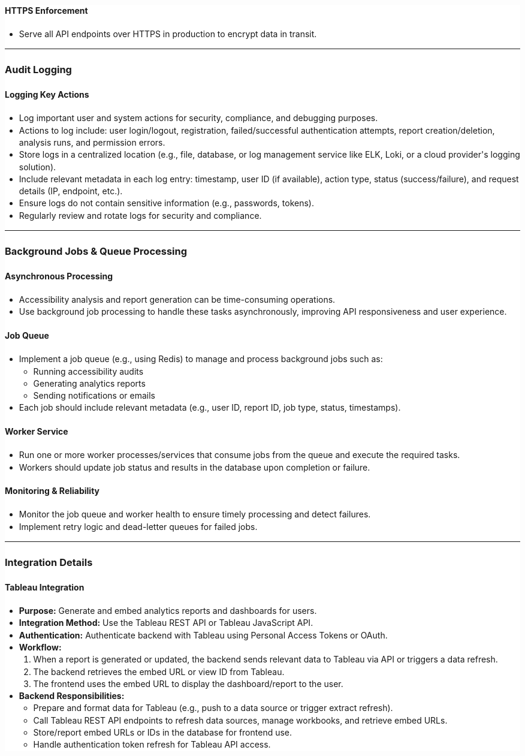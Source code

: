#### HTTPS Enforcement
- Serve all API endpoints over HTTPS in production to encrypt data in transit.

---

### Audit Logging

#### Logging Key Actions
- Log important user and system actions for security, compliance, and debugging purposes.
- Actions to log include: user login/logout, registration, failed/successful authentication attempts, report creation/deletion, analysis runs, and permission errors.
- Store logs in a centralized location (e.g., file, database, or log management service like ELK, Loki, or a cloud provider's logging solution).
- Include relevant metadata in each log entry: timestamp, user ID (if available), action type, status (success/failure), and request details (IP, endpoint, etc.).
- Ensure logs do not contain sensitive information (e.g., passwords, tokens).
- Regularly review and rotate logs for security and compliance.

---

### Background Jobs & Queue Processing

#### Asynchronous Processing
- Accessibility analysis and report generation can be time-consuming operations.
- Use background job processing to handle these tasks asynchronously, improving API responsiveness and user experience.

#### Job Queue
- Implement a job queue (e.g., using Redis) to manage and process background jobs such as:
  - Running accessibility audits
  - Generating analytics reports
  - Sending notifications or emails
- Each job should include relevant metadata (e.g., user ID, report ID, job type, status, timestamps).

#### Worker Service
- Run one or more worker processes/services that consume jobs from the queue and execute the required tasks.
- Workers should update job status and results in the database upon completion or failure.

#### Monitoring & Reliability
- Monitor the job queue and worker health to ensure timely processing and detect failures.
- Implement retry logic and dead-letter queues for failed jobs.

---

### Integration Details

#### Tableau Integration

- **Purpose:** Generate and embed analytics reports and dashboards for users.
- **Integration Method:** Use the Tableau REST API or Tableau JavaScript API.
- **Authentication:** Authenticate backend with Tableau using Personal Access Tokens or OAuth.
- **Workflow:**
  1. When a report is generated or updated, the backend sends relevant data to Tableau via API or triggers a data refresh.
  2. The backend retrieves the embed URL or view ID from Tableau.
  3. The frontend uses the embed URL to display the dashboard/report to the user.
- **Backend Responsibilities:**
  - Prepare and format data for Tableau (e.g., push to a data source or trigger extract refresh).
  - Call Tableau REST API endpoints to refresh data sources, manage workbooks, and retrieve embed URLs.
  - Store/report embed URLs or IDs in the database for frontend use.
  - Handle authentication token refresh for Tableau API access.